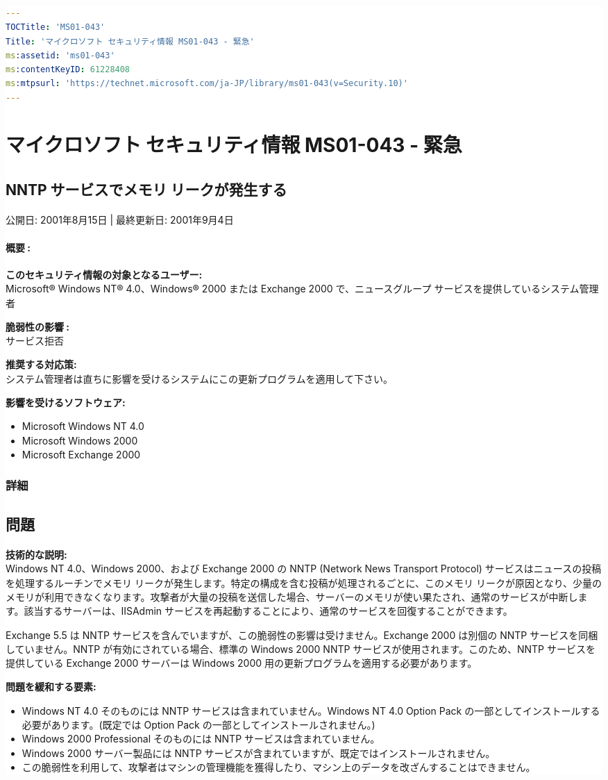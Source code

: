 ```yaml
---
TOCTitle: 'MS01-043'
Title: 'マイクロソフト セキュリティ情報 MS01-043 - 緊急'
ms:assetid: 'ms01-043'
ms:contentKeyID: 61228408
ms:mtpsurl: 'https://technet.microsoft.com/ja-JP/library/ms01-043(v=Security.10)'
---
```



マイクロソフト セキュリティ情報 MS01-043 - 緊急
===============================================

NNTP サービスでメモリ リークが発生する
--------------------------------------

公開日: 2001年8月15日 | 最終更新日: 2001年9月4日

#### 概要 :

**このセキュリティ情報の対象となるユーザー:**  
Microsoft® Windows NT® 4.0、Windows® 2000 または Exchange 2000 で、ニュースグループ サービスを提供しているシステム管理者

**脆弱性の影響 :**  
サービス拒否

**推奨する対応策:**  
システム管理者は直ちに影響を受けるシステムにこの更新プログラムを適用して下さい。

**影響を受けるソフトウェア:**  

-   Microsoft Windows NT 4.0
-   Microsoft Windows 2000
-   Microsoft Exchange 2000

### 詳細

問題
----


**技術的な説明:**  
Windows NT 4.0、Windows 2000、および Exchange 2000 の NNTP (Network News Transport Protocol) サービスはニュースの投稿を処理するルーチンでメモリ リークが発生します。特定の構成を含む投稿が処理されるごとに、このメモリ リークが原因となり、少量のメモリが利用できなくなります。攻撃者が大量の投稿を送信した場合、サーバーのメモリが使い果たされ、通常のサービスが中断します。該当するサーバーは、IISAdmin サービスを再起動することにより、通常のサービスを回復することができます。

Exchange 5.5 は NNTP サービスを含んでいますが、この脆弱性の影響は受けません。Exchange 2000 は別個の NNTP サービスを同梱していません。NNTP が有効にされている場合、標準の Windows 2000 NNTP サービスが使用されます。このため、NNTP サービスを提供している Exchange 2000 サーバーは Windows 2000 用の更新プログラムを適用する必要があります。

**問題を緩和する要素:**  

-   Windows NT 4.0 そのものには NNTP サービスは含まれていません。Windows NT 4.0 Option Pack の一部としてインストールする必要があります。(既定では Option Pack の一部としてインストールされません。)
-   Windows 2000 Professional そのものには NNTP サービスは含まれていません。
-   Windows 2000 サーバー製品には NNTP サービスが含まれていますが、既定ではインストールされません。
-   この脆弱性を利用して、攻撃者はマシンの管理機能を獲得したり、マシン上のデータを改ざんすることはできません。
